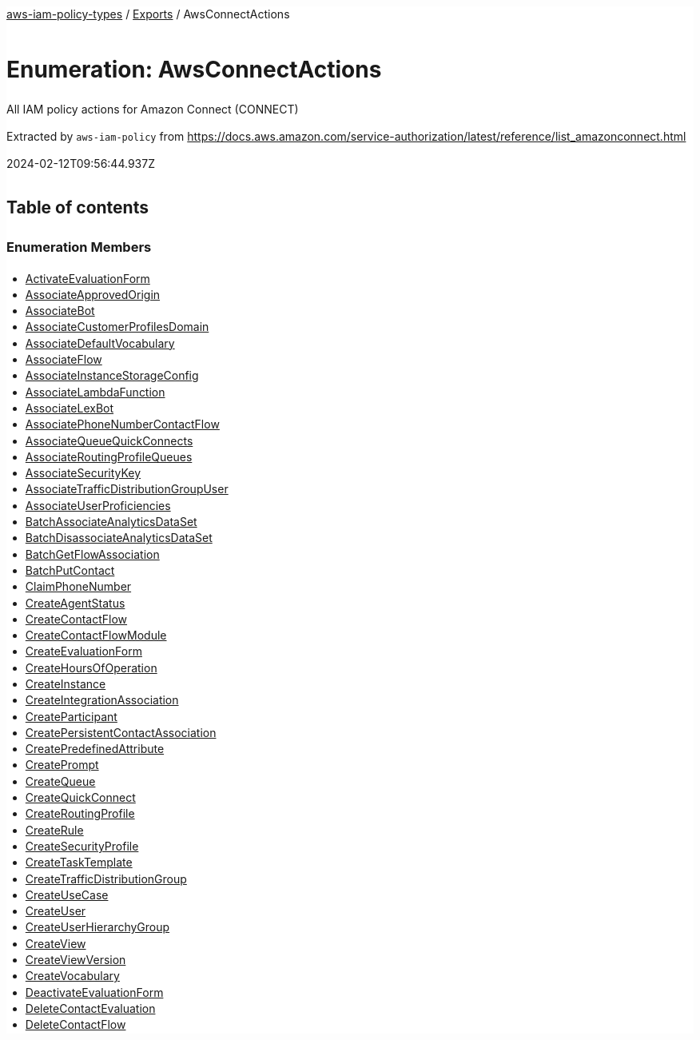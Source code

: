 [aws-iam-policy-types](../README.md) / [Exports](../modules.md) / AwsConnectActions

# Enumeration: AwsConnectActions

All IAM policy actions for Amazon Connect (CONNECT)

Extracted by `aws-iam-policy` from
https://docs.aws.amazon.com/service-authorization/latest/reference/list_amazonconnect.html

2024-02-12T09:56:44.937Z

## Table of contents

### Enumeration Members

- [ActivateEvaluationForm](AwsConnectActions.md#activateevaluationform)
- [AssociateApprovedOrigin](AwsConnectActions.md#associateapprovedorigin)
- [AssociateBot](AwsConnectActions.md#associatebot)
- [AssociateCustomerProfilesDomain](AwsConnectActions.md#associatecustomerprofilesdomain)
- [AssociateDefaultVocabulary](AwsConnectActions.md#associatedefaultvocabulary)
- [AssociateFlow](AwsConnectActions.md#associateflow)
- [AssociateInstanceStorageConfig](AwsConnectActions.md#associateinstancestorageconfig)
- [AssociateLambdaFunction](AwsConnectActions.md#associatelambdafunction)
- [AssociateLexBot](AwsConnectActions.md#associatelexbot)
- [AssociatePhoneNumberContactFlow](AwsConnectActions.md#associatephonenumbercontactflow)
- [AssociateQueueQuickConnects](AwsConnectActions.md#associatequeuequickconnects)
- [AssociateRoutingProfileQueues](AwsConnectActions.md#associateroutingprofilequeues)
- [AssociateSecurityKey](AwsConnectActions.md#associatesecuritykey)
- [AssociateTrafficDistributionGroupUser](AwsConnectActions.md#associatetrafficdistributiongroupuser)
- [AssociateUserProficiencies](AwsConnectActions.md#associateuserproficiencies)
- [BatchAssociateAnalyticsDataSet](AwsConnectActions.md#batchassociateanalyticsdataset)
- [BatchDisassociateAnalyticsDataSet](AwsConnectActions.md#batchdisassociateanalyticsdataset)
- [BatchGetFlowAssociation](AwsConnectActions.md#batchgetflowassociation)
- [BatchPutContact](AwsConnectActions.md#batchputcontact)
- [ClaimPhoneNumber](AwsConnectActions.md#claimphonenumber)
- [CreateAgentStatus](AwsConnectActions.md#createagentstatus)
- [CreateContactFlow](AwsConnectActions.md#createcontactflow)
- [CreateContactFlowModule](AwsConnectActions.md#createcontactflowmodule)
- [CreateEvaluationForm](AwsConnectActions.md#createevaluationform)
- [CreateHoursOfOperation](AwsConnectActions.md#createhoursofoperation)
- [CreateInstance](AwsConnectActions.md#createinstance)
- [CreateIntegrationAssociation](AwsConnectActions.md#createintegrationassociation)
- [CreateParticipant](AwsConnectActions.md#createparticipant)
- [CreatePersistentContactAssociation](AwsConnectActions.md#createpersistentcontactassociation)
- [CreatePredefinedAttribute](AwsConnectActions.md#createpredefinedattribute)
- [CreatePrompt](AwsConnectActions.md#createprompt)
- [CreateQueue](AwsConnectActions.md#createqueue)
- [CreateQuickConnect](AwsConnectActions.md#createquickconnect)
- [CreateRoutingProfile](AwsConnectActions.md#createroutingprofile)
- [CreateRule](AwsConnectActions.md#createrule)
- [CreateSecurityProfile](AwsConnectActions.md#createsecurityprofile)
- [CreateTaskTemplate](AwsConnectActions.md#createtasktemplate)
- [CreateTrafficDistributionGroup](AwsConnectActions.md#createtrafficdistributiongroup)
- [CreateUseCase](AwsConnectActions.md#createusecase)
- [CreateUser](AwsConnectActions.md#createuser)
- [CreateUserHierarchyGroup](AwsConnectActions.md#createuserhierarchygroup)
- [CreateView](AwsConnectActions.md#createview)
- [CreateViewVersion](AwsConnectActions.md#createviewversion)
- [CreateVocabulary](AwsConnectActions.md#createvocabulary)
- [DeactivateEvaluationForm](AwsConnectActions.md#deactivateevaluationform)
- [DeleteContactEvaluation](AwsConnectActions.md#deletecontactevaluation)
- [DeleteContactFlow](AwsConnectActions.md#deletecontactflow)